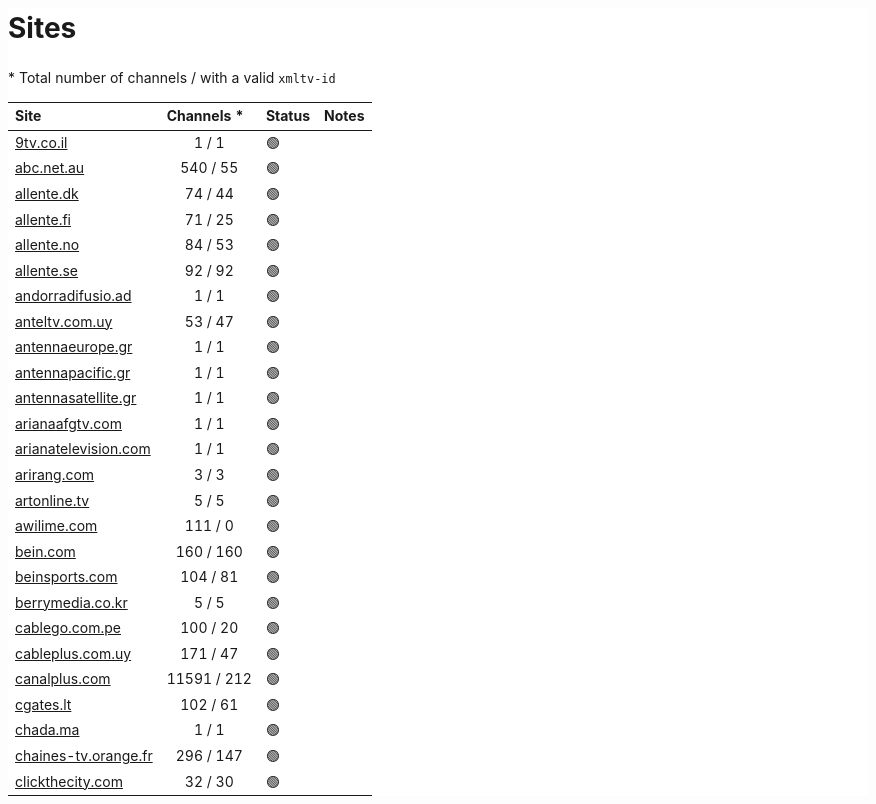 # Sites

\* Total number of channels / with a valid `xmltv-id`

<table>
  <thead>
    <tr><th align="left">Site</th><th align="left">Channels *</th><th align="left">Status</th><th align="left">Notes</th></tr>
  </thead>
  <tbody>
    <tr><td><a href="sites/9tv.co.il">9tv.co.il</a></td><td align="center">1 / 1</td><td>🟢</td><td></td></tr>
    <tr><td><a href="sites/abc.net.au">abc.net.au</a></td><td align="center">540 / 55</td><td>🟢</td><td></td></tr>
    <tr><td><a href="sites/allente.dk">allente.dk</a></td><td align="center">74 / 44</td><td>🟢</td><td></td></tr>
    <tr><td><a href="sites/allente.fi">allente.fi</a></td><td align="center">71 / 25</td><td>🟢</td><td></td></tr>
    <tr><td><a href="sites/allente.no">allente.no</a></td><td align="center">84 / 53</td><td>🟢</td><td></td></tr>
    <tr><td><a href="sites/allente.se">allente.se</a></td><td align="center">92 / 92</td><td>🟢</td><td></td></tr>
    <tr><td><a href="sites/andorradifusio.ad">andorradifusio.ad</a></td><td align="center">1 / 1</td><td>🟢</td><td></td></tr>
    <tr><td><a href="sites/anteltv.com.uy">anteltv.com.uy</a></td><td align="center">53 / 47</td><td>🟢</td><td></td></tr>
    <tr><td><a href="sites/antennaeurope.gr">antennaeurope.gr</a></td><td align="center">1 / 1</td><td>🟢</td><td></td></tr>
    <tr><td><a href="sites/antennapacific.gr">antennapacific.gr</a></td><td align="center">1 / 1</td><td>🟢</td><td></td></tr>
    <tr><td><a href="sites/antennasatellite.gr">antennasatellite.gr</a></td><td align="center">1 / 1</td><td>🟢</td><td></td></tr>
    <tr><td><a href="sites/arianaafgtv.com">arianaafgtv.com</a></td><td align="center">1 / 1</td><td>🟢</td><td></td></tr>
    <tr><td><a href="sites/arianatelevision.com">arianatelevision.com</a></td><td align="center">1 / 1</td><td>🟢</td><td></td></tr>
    <tr><td><a href="sites/arirang.com">arirang.com</a></td><td align="center">3 / 3</td><td>🟢</td><td></td></tr>
    <tr><td><a href="sites/artonline.tv">artonline.tv</a></td><td align="center">5 / 5</td><td>🟢</td><td></td></tr>
    <tr><td><a href="sites/awilime.com">awilime.com</a></td><td align="center">111 / 0</td><td>🟢</td><td></td></tr>
    <tr><td><a href="sites/bein.com">bein.com</a></td><td align="center">160 / 160</td><td>🟢</td><td></td></tr>
    <tr><td><a href="sites/beinsports.com">beinsports.com</a></td><td align="center">104 / 81</td><td>🟢</td><td></td></tr>
    <tr><td><a href="sites/berrymedia.co.kr">berrymedia.co.kr</a></td><td align="center">5 / 5</td><td>🟢</td><td></td></tr>
    <tr><td><a href="sites/cablego.com.pe">cablego.com.pe</a></td><td align="center">100 / 20</td><td>🟢</td><td></td></tr>
    <tr><td><a href="sites/cableplus.com.uy">cableplus.com.uy</a></td><td align="center">171 / 47</td><td>🟢</td><td></td></tr>
    <tr><td><a href="sites/canalplus.com">canalplus.com</a></td><td align="center">11591 / 212</td><td>🟢</td><td></td></tr>
    <tr><td><a href="sites/cgates.lt">cgates.lt</a></td><td align="center">102 / 61</td><td>🟢</td><td></td></tr>
    <tr><td><a href="sites/chada.ma">chada.ma</a></td><td align="center">1 / 1</td><td>🟢</td><td></td></tr>
    <tr><td><a href="sites/chaines-tv.orange.fr">chaines-tv.orange.fr</a></td><td align="center">296 / 147</td><td>🟢</td><td></td></tr>
    <tr><td><a href="sites/clickthecity.com">clickthecity.com</a></td><td align="center">32 / 30</td><td>🟢</td><td></td></tr>